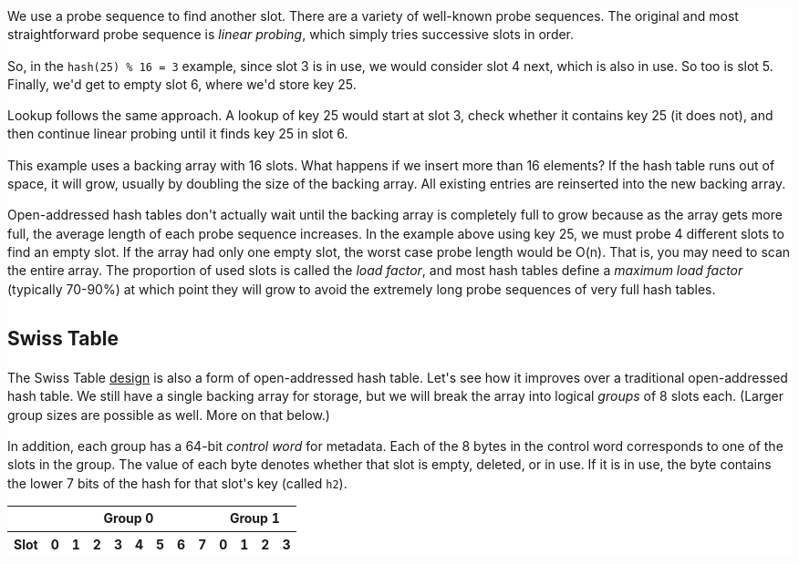 We use a probe sequence to find another slot.
There are a variety of well-known probe sequences.
The original and most straightforward probe sequence is *linear probing*, which simply tries successive slots in order.

So, in the `hash(25) % 16 = 3` example, since slot 3 is in use, we would consider slot 4 next, which is also in use.
So too is slot 5.
Finally, we'd get to empty slot 6, where we'd store key 25.

Lookup follows the same approach.
A lookup of key 25 would start at slot 3, check whether it contains key 25 (it does not), and then continue linear probing until it finds key 25 in slot 6.

This example uses a backing array with 16 slots.
What happens if we insert more than 16 elements?
If the hash table runs out of space, it will grow, usually by doubling the size of the backing array.
All existing entries are reinserted into the new backing array.

Open-addressed hash tables don't actually wait until the backing array is completely full to grow because as the array gets more full, the average length of each probe sequence increases.
In the example above using key 25, we must probe 4 different slots to find an empty slot.
If the array had only one empty slot, the worst case probe length would be O(n).
That is, you may need to scan the entire array.
The proportion of used slots is called the *load factor*, and most hash tables define a *maximum load factor* (typically 70-90%) at which point they will grow to avoid the extremely long probe sequences of very full hash tables.

## Swiss Table

The Swiss Table [design](https://abseil.io/about/design/swisstables) is also a form of open-addressed hash table.
Let's see how it improves over a traditional open-addressed hash table.
We still have a single backing array for storage, but we will break the array into logical *groups* of 8 slots each.
(Larger group sizes are possible as well. More on that below.)

In addition, each group has a 64-bit *control word* for metadata.
Each of the 8 bytes in the control word corresponds to one of the slots in the group.
The value of each byte denotes whether that slot is empty, deleted, or in use.
If it is in use, the byte contains the lower 7 bits of the hash for that slot's key (called `h2`).


<div class="swisstable-table-container">
    <table class="swisstable-table">
        <thead>
            <tr>
                <th class="swisstable-table-cell"></th>
                <th class="swisstable-table-cell" colspan="8">Group 0</th>
                <th class="swisstable-table-cell" colspan="8">Group 1</th>
            </tr>
            <tr>
                <th class="swisstable-table-cell">Slot</th>
                <th class="swisstable-table-cell">0</th>
                <th class="swisstable-table-cell">1</th>
                <th class="swisstable-table-cell">2</th>
                <th class="swisstable-table-cell">3</th>
                <th class="swisstable-table-cell">4</th>
                <th class="swisstable-table-cell">5</th>
                <th class="swisstable-table-cell">6</th>
                <th class="swisstable-table-cell">7</th>
                <th class="swisstable-table-cell">0</th>
                <th class="swisstable-table-cell">1</th>
                <th class="swisstable-table-cell">2</th>
                <th class="swisstable-table-cell">3</th>